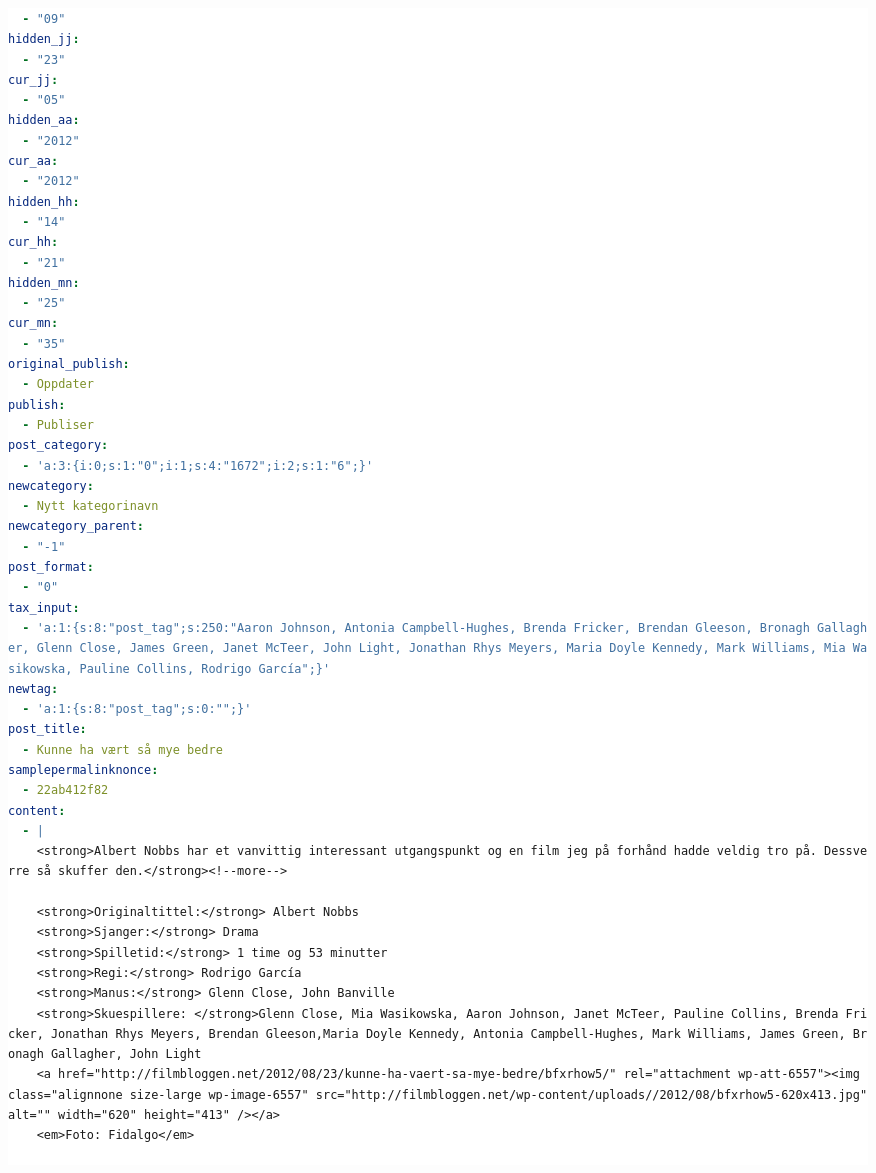 ```yaml
  - "09"
hidden_jj:
  - "23"
cur_jj:
  - "05"
hidden_aa:
  - "2012"
cur_aa:
  - "2012"
hidden_hh:
  - "14"
cur_hh:
  - "21"
hidden_mn:
  - "25"
cur_mn:
  - "35"
original_publish:
  - Oppdater
publish:
  - Publiser
post_category:
  - 'a:3:{i:0;s:1:"0";i:1;s:4:"1672";i:2;s:1:"6";}'
newcategory:
  - Nytt kategorinavn
newcategory_parent:
  - "-1"
post_format:
  - "0"
tax_input:
  - 'a:1:{s:8:"post_tag";s:250:"Aaron Johnson, Antonia Campbell-Hughes, Brenda Fricker, Brendan Gleeson, Bronagh Gallagher, Glenn Close, James Green, Janet McTeer, John Light, Jonathan Rhys Meyers, Maria Doyle Kennedy, Mark Williams, Mia Wasikowska, Pauline Collins, Rodrigo García";}'
newtag:
  - 'a:1:{s:8:"post_tag";s:0:"";}'
post_title:
  - Kunne ha vært så mye bedre
samplepermalinknonce:
  - 22ab412f82
content:
  - |
    <strong>Albert Nobbs har et vanvittig interessant utgangspunkt og en film jeg på forhånd hadde veldig tro på. Dessverre så skuffer den.</strong><!--more-->
    
    <strong>Originaltittel:</strong> Albert Nobbs
    <strong>Sjanger:</strong> Drama
    <strong>Spilletid:</strong> 1 time og 53 minutter
    <strong>Regi:</strong> Rodrigo García
    <strong>Manus:</strong> Glenn Close, John Banville
    <strong>Skuespillere: </strong>Glenn Close, Mia Wasikowska, Aaron Johnson, Janet McTeer, Pauline Collins, Brenda Fricker, Jonathan Rhys Meyers, Brendan Gleeson,Maria Doyle Kennedy, Antonia Campbell-Hughes, Mark Williams, James Green, Bronagh Gallagher, John Light
    <a href="http://filmbloggen.net/2012/08/23/kunne-ha-vaert-sa-mye-bedre/bfxrhow5/" rel="attachment wp-att-6557"><img class="alignnone size-large wp-image-6557" src="http://filmbloggen.net/wp-content/uploads//2012/08/bfxrhow5-620x413.jpg" alt="" width="620" height="413" /></a>
    <em>Foto: Fidalgo</em>
    
```